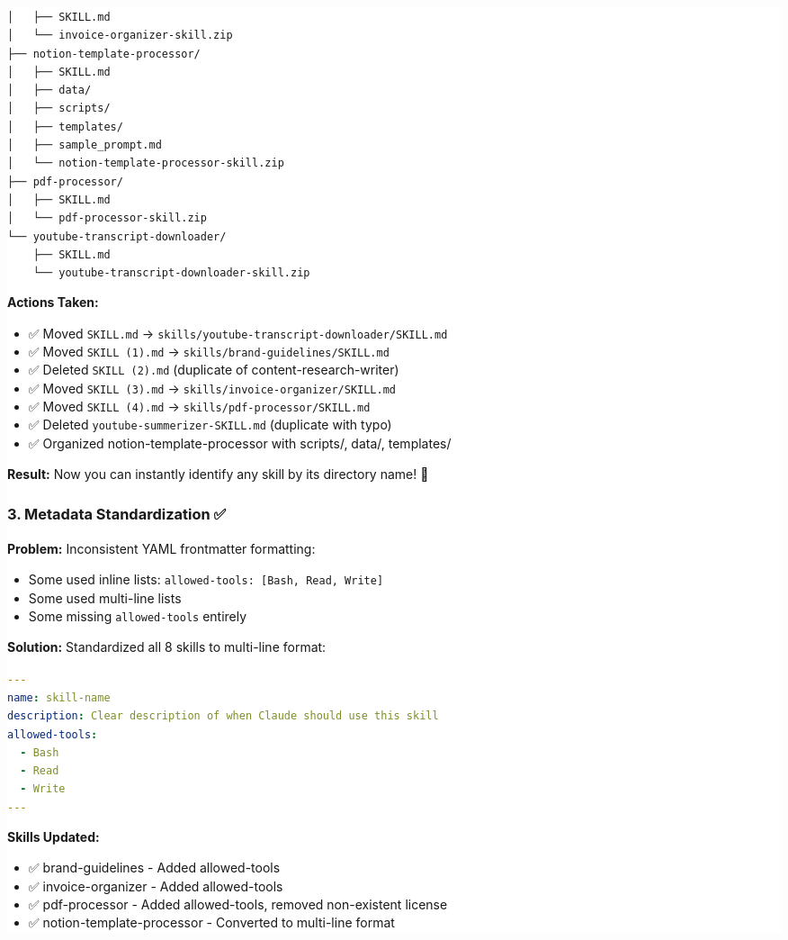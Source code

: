 ```
│   ├── SKILL.md
│   └── invoice-organizer-skill.zip
├── notion-template-processor/
│   ├── SKILL.md
│   ├── data/
│   ├── scripts/
│   ├── templates/
│   ├── sample_prompt.md
│   └── notion-template-processor-skill.zip
├── pdf-processor/
│   ├── SKILL.md
│   └── pdf-processor-skill.zip
└── youtube-transcript-downloader/
    ├── SKILL.md
    └── youtube-transcript-downloader-skill.zip
```

**Actions Taken:**
- ✅ Moved `SKILL.md` → `skills/youtube-transcript-downloader/SKILL.md`
- ✅ Moved `SKILL (1).md` → `skills/brand-guidelines/SKILL.md`
- ✅ Deleted `SKILL (2).md` (duplicate of content-research-writer)
- ✅ Moved `SKILL (3).md` → `skills/invoice-organizer/SKILL.md`
- ✅ Moved `SKILL (4).md` → `skills/pdf-processor/SKILL.md`
- ✅ Deleted `youtube-summerizer-SKILL.md` (duplicate with typo)
- ✅ Organized notion-template-processor with scripts/, data/, templates/

**Result:** Now you can instantly identify any skill by its directory name! 🎉

### 3. Metadata Standardization ✅

**Problem:** Inconsistent YAML frontmatter formatting:
- Some used inline lists: `allowed-tools: [Bash, Read, Write]`
- Some used multi-line lists
- Some missing `allowed-tools` entirely

**Solution:** Standardized all 8 skills to multi-line format:

```yaml
---
name: skill-name
description: Clear description of when Claude should use this skill
allowed-tools:
  - Bash
  - Read
  - Write
---
```

**Skills Updated:**
- ✅ brand-guidelines - Added allowed-tools
- ✅ invoice-organizer - Added allowed-tools
- ✅ pdf-processor - Added allowed-tools, removed non-existent license
- ✅ notion-template-processor - Converted to multi-line format
